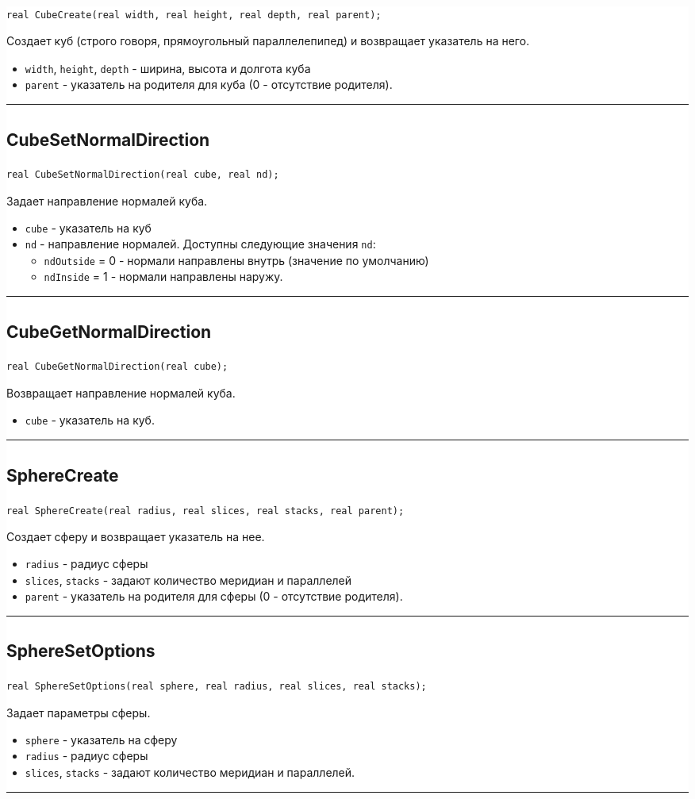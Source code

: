 `real CubeCreate(real width, real height, real depth, real parent);`

Создает куб (строго говоря, прямоугольный параллелепипед) и возвращает указатель на него.

- `width`, `height`, `depth` - ширина, высота и долгота куба
- `parent` - указатель на родителя для куба (0 - отсутствие родителя).

---

## CubeSetNormalDirection

`real CubeSetNormalDirection(real cube, real nd);`

Задает направление нормалей куба.

- `cube` - указатель на куб
- `nd` - направление нормалей. Доступны следующие значения `nd`:
    - `ndOutside` = 0 - нормали направлены внутрь (значение по умолчанию)
    - `ndInside` = 1 - нормали направлены наружу.

---

## CubeGetNormalDirection

`real CubeGetNormalDirection(real cube);`

Возвращает направление нормалей куба. 

- `cube` - указатель на куб.

---

## SphereCreate

`real SphereCreate(real radius, real slices, real stacks, real parent);`

Создает сферу и возвращает указатель на нее.

- `radius` - радиус сферы
- `slices`, `stacks` - задают количество меридиан и параллелей
- `parent` - указатель на родителя для сферы (0 - отсутствие родителя).

---

## SphereSetOptions

`real SphereSetOptions(real sphere, real radius, real slices, real stacks);`

Задает параметры сферы.

- `sphere` - указатель на сферу
- `radius` - радиус сферы
- `slices`, `stacks` - задают количество меридиан и параллелей.

---
